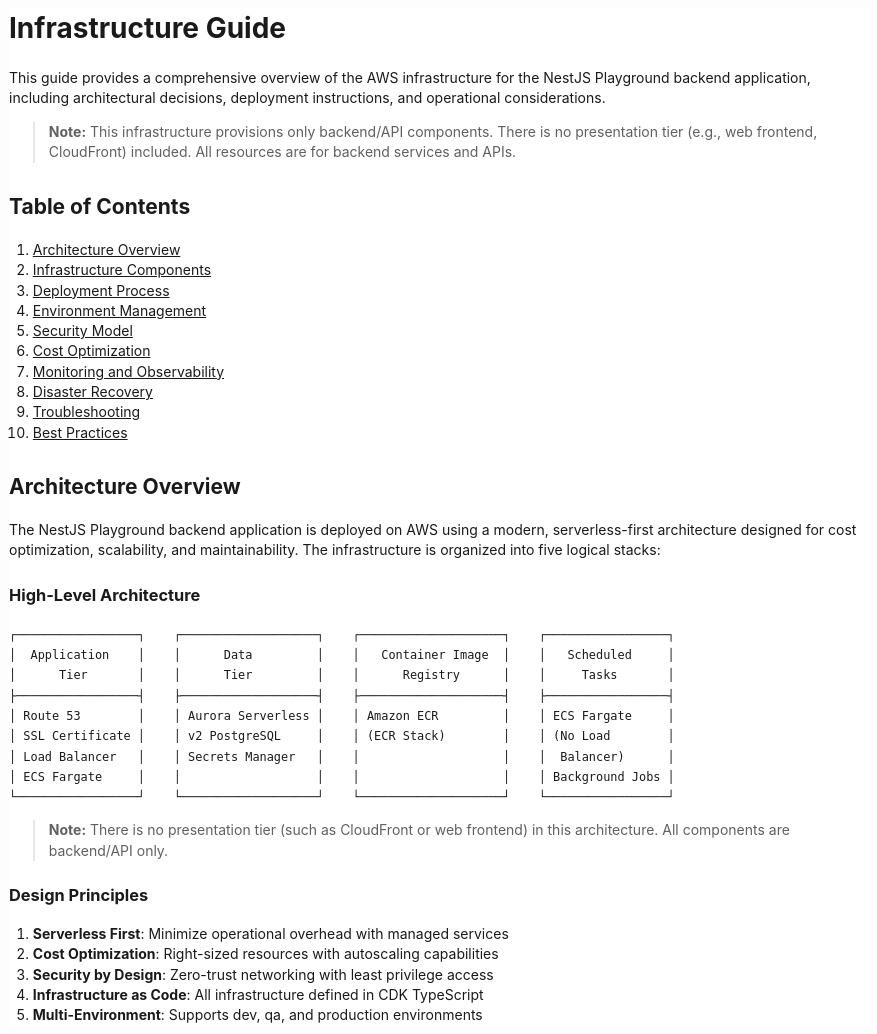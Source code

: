 # Infrastructure Guide

This guide provides a comprehensive overview of the AWS infrastructure for the NestJS Playground backend application, including architectural decisions, deployment instructions, and operational considerations.

> **Note:** This infrastructure provisions only backend/API components. There is no presentation tier (e.g., web frontend, CloudFront) included. All resources are for backend services and APIs.

## Table of Contents

1. [Architecture Overview](#architecture-overview)
2. [Infrastructure Components](#infrastructure-components)
3. [Deployment Process](#deployment-process)
4. [Environment Management](#environment-management)
5. [Security Model](#security-model)
6. [Cost Optimization](#cost-optimization)
7. [Monitoring and Observability](#monitoring-and-observability)
8. [Disaster Recovery](#disaster-recovery)
9. [Troubleshooting](#troubleshooting)
10. [Best Practices](#best-practices)

## Architecture Overview

The NestJS Playground backend application is deployed on AWS using a modern, serverless-first architecture designed for cost optimization, scalability, and maintainability. The infrastructure is organized into five logical stacks:

### High-Level Architecture

```
┌─────────────────┐    ┌───────────────────┐    ┌────────────────────┐    ┌─────────────────┐
│  Application    │    │      Data         │    │   Container Image  │    │   Scheduled     │
│      Tier       │    │      Tier         │    │      Registry      │    │     Tasks       │
├─────────────────┤    ├───────────────────┤    ├────────────────────┤    ├─────────────────┤
│ Route 53        │    │ Aurora Serverless │    │ Amazon ECR         │    │ ECS Fargate     │
│ SSL Certificate │    │ v2 PostgreSQL     │    │ (ECR Stack)        │    │ (No Load        │
│ Load Balancer   │    │ Secrets Manager   │    │                    │    │  Balancer)      │
│ ECS Fargate     │    │                   │    │                    │    │ Background Jobs │
└─────────────────┘    └───────────────────┘    └────────────────────┘    └─────────────────┘
```

> **Note:** There is no presentation tier (such as CloudFront or web frontend) in this architecture. All components are backend/API only.

### Design Principles

1. **Serverless First**: Minimize operational overhead with managed services
2. **Cost Optimization**: Right-sized resources with autoscaling capabilities
3. **Security by Design**: Zero-trust networking with least privilege access
4. **Infrastructure as Code**: All infrastructure defined in CDK TypeScript
5. **Multi-Environment**: Supports dev, qa, and production environments
